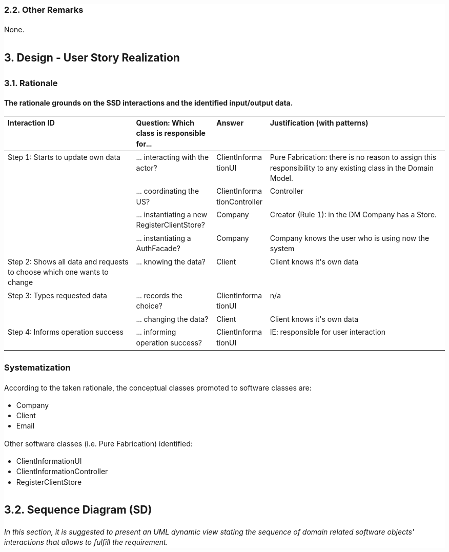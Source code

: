 ### 2.2. Other Remarks

None.

## 3. Design - User Story Realization 

### 3.1. Rationale

**The rationale grounds on the SSD interactions and the identified input/output data.**

| Interaction ID | Question: Which class is responsible for... | Answer  | Justification (with patterns)  |
|:-------------  |:--------------------- |:------------|:---------------------------- |
| Step 1: Starts to update own data | ... interacting with the actor? | ClientInformationUI | Pure Fabrication: there is no reason to assign this responsibility to any existing class in the Domain Model. |
|| ... coordinating the US? | ClientInformationController | Controller |
|| ... instantiating a new RegisterClientStore? | Company | Creator (Rule 1): in the DM Company has a Store. |
|| ... instantiating a AuthFacade? | Company | Company knows the user who is using now the system |
| Step 2: Shows all data and requests to choose which one wants to change | ... knowing the data? | Client | Client knows it's own data |
| Step 3: Types requested data | ... records the choice? | ClientInformationUI | n/a |
|  | ... changing the data? | Client | Client knows it's own data |
| Step 4: Informs operation success | ... informing operation success? | ClientInformationUI | IE: responsible for user interaction |             

### Systematization ##

According to the taken rationale, the conceptual classes promoted to software classes are: 

 * Company
 * Client
 * Email

Other software classes (i.e. Pure Fabrication) identified: 
 
 * ClientInformationUI
 * ClientInformationController
 * RegisterClientStore

## 3.2. Sequence Diagram (SD)

*In this section, it is suggested to present an UML dynamic view stating the sequence of domain related software objects' interactions that allows to fulfill the requirement.* 
